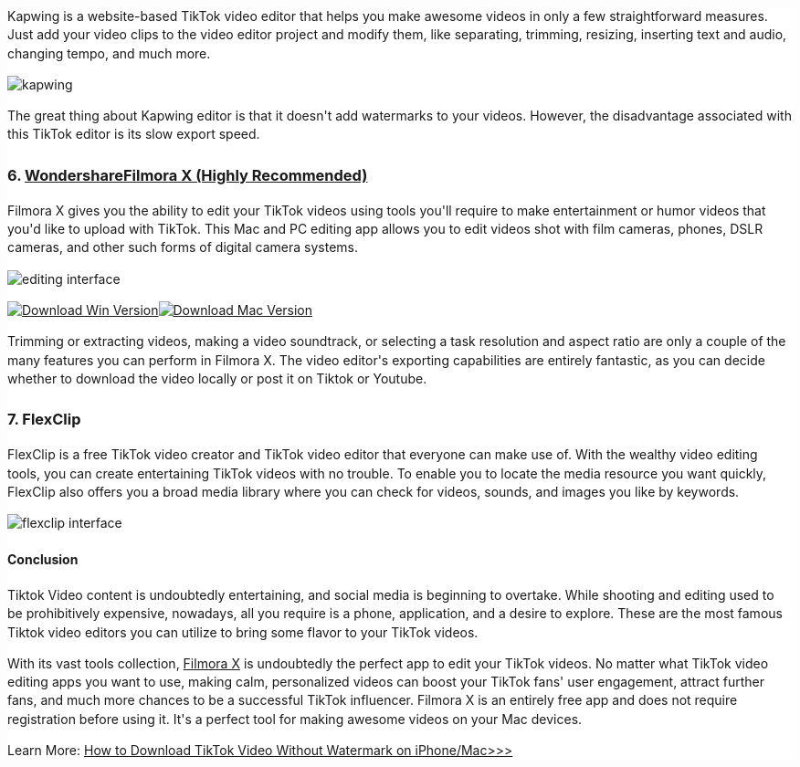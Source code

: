 Kapwing is a website-based TikTok video editor that helps you make awesome videos in only a few straightforward measures. Just add your video clips to the video editor project and modify them, like separating, trimming, resizing, inserting text and audio, changing tempo, and much more.

![kapwing](https://images.wondershare.com/filmora/Mac-articles/kapwing.jpg)

The great thing about Kapwing editor is that it doesn't add watermarks to your videos. However, the disadvantage associated with this TikTok editor is its slow export speed.

### 6. [Wondershare](https://tools.techidaily.com/wondershare/filmora/download/)[Filmora X (Highly Recommended)](https://tools.techidaily.com/wondershare/filmora/download/)

Filmora X gives you the ability to edit your TikTok videos using tools you'll require to make entertainment or humor videos that you'd like to upload with TikTok. This Mac and PC editing app allows you to edit videos shot with film cameras, phones, DSLR cameras, and other such forms of digital camera systems.

![editing interface](https://images.wondershare.com/filmora/filmoraX/Guide-Mac/1.editing-interface.jpg)

[![Download Win Version](https://images.wondershare.com/filmora/guide/download-btn-win.jpg)](https://tools.techidaily.com/wondershare/filmora/download/)[![Download Mac Version](https://images.wondershare.com/filmora/guide/download-btn-mac.jpg)](https://tools.techidaily.com/wondershare/filmora/download/)

Trimming or extracting videos, making a video soundtrack, or selecting a task resolution and aspect ratio are only a couple of the many features you can perform in Filmora X. The video editor's exporting capabilities are entirely fantastic, as you can decide whether to download the video locally or post it on Tiktok or Youtube.

### 7. FlexClip

FlexClip is a free TikTok video creator and TikTok video editor that everyone can make use of. With the wealthy video editing tools, you can create entertaining TikTok videos with no trouble. To enable you to locate the media resource you want quickly, FlexClip also offers you a broad media library where you can check for videos, sounds, and images you like by keywords.

![flexclip interface](https://images.wondershare.com/filmora/Mac-articles/flexclip-interface.jpg)

#### Conclusion

Tiktok Video content is undoubtedly entertaining, and social media is beginning to overtake. While shooting and editing used to be prohibitively expensive, nowadays, all you require is a phone, application, and a desire to explore. These are the most famous Tiktok video editors you can utilize to bring some flavor to your TikTok videos.

With its vast tools collection, [Filmora X](https://tools.techidaily.com/wondershare/filmora/download/) is undoubtedly the perfect app to edit your TikTok videos. No matter what TikTok video editing apps you want to use, making calm, personalized videos can boost your TikTok fans' user engagement, attract further fans, and much more chances to be a successful TikTok influencer. Filmora X is an entirely free app and does not require registration before using it. It's a perfect tool for making awesome videos on your Mac devices.

Learn More: [How to Download TikTok Video Without Watermark on iPhone/Mac>>>](https://tools.techidaily.com/wondershare/filmora/download/)
